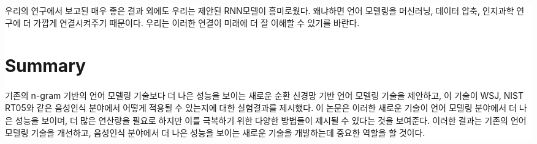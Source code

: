   우리의 연구에서 보고된 매우 좋은 결과 외에도 우리는 제안된 RNN모델이 흥미로웠다. 왜냐하면 언어 모델링을 머신러닝, 데이터 압축, 인지과학 연구에 더 가깝게 연결시켜주기 때문이다. 우리는 이러한 연결이 미래에 더 잘 이해할 수 있기를 바란다.



# Summary

기존의 n-gram 기반의 언어 모델링 기술보다 더 나은 성능을 보이는 새로운 순환 신경망 기반 언어 모델링 기술을 제안하고, 이 기술이 WSJ, NIST RT05와 같은 음성인식 분야에서 어떻게 적용될 수 있는지에 대한 실험결과를 제시했다. 이 논문은 이러한 새로운 기술이 언어 모델링 분야에서 더 나은 성능을 보이며, 더 많은 연산량을 필요로 하지만 이를 극복하기 위한 다양한 방법들이 제시될 수 있다는 것을 보여준다. 이러한 결과는 기존의 언어 모델링 기술을 개선하고, 음성인식 분야에서 더 나은 성능을 보이는 새로운 기술을 개발하는데 중요한 역할을 할 것이다.